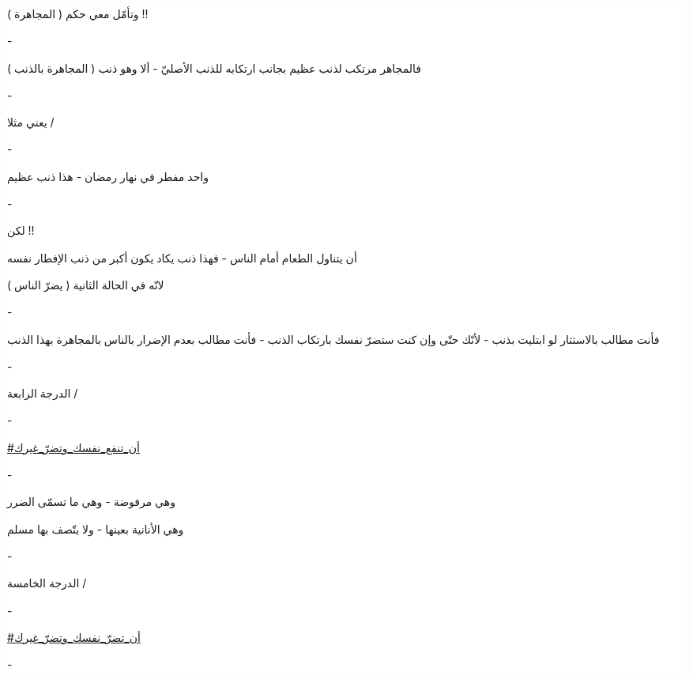 وتأمّل معي حكم ( المجاهرة ) !!

\-

فالمجاهر مرتكب لذنب عظيم بجانب ارتكابه للذنب الأصليّ -
ألا وهو ذنب ( المجاهرة بالذنب )

\-

يعني مثلا /

\-

واحد مفطر في نهار رمضان - هذا ذنب عظيم

\-

لكن !!

أن يتناول الطعام أمام الناس - فهذا ذنب يكاد يكون أكبر من
ذنب الإفطار نفسه

لانّه في الحالة الثانية ( يضرّ الناس )

\-

فأنت مطالب بالاستتار لو ابتليت بذنب - لأنّك حتّى وإن كنت
ستضرّ نفسك بارتكاب الذنب - فأنت مطالب بعدم الإضرار بالناس بالمجاهرة بهذا
الذنب

\-

الدرجة الرابعة /

\-

[<u>\#أن\_تنفع\_نفسك\_وتضرّ\_غيرك</u>](https://www.facebook.com/hashtag/%D8%A3%D9%86_%D8%AA%D9%86%D9%81%D8%B9_%D9%86%D9%81%D8%B3%D9%83_%D9%88%D8%AA%D8%B6%D8%B1%D9%91_%D8%BA%D9%8A%D8%B1%D9%83?__eep__=6&__cft__%5b0%5d=AZUAxjzxrI62it5w0vnQLZKYl69_Bg0vBtENw0uExbsBn5gq7Y5VtsowFtH4F5nqpM3cjIS1EEkWoXC4Q7CozubMfLsxA-8wopnFoDAyzVY88DV6SeC9pnig5psTwpSalEIbUEphdMGNDnJ4bkYxW3YtTGlSu3bh60FeQLprIcgmI6DAEw6ZceY4XhhrR5kcCjQ&__tn__=*NK-R)

\-

وهي مرفوضة - وهي ما تسمّى الضرر

وهي الأنانية بعينها - ولا يتّصف بها مسلم

\-

الدرجة الخامسة /

\-

[<u>\#أن\_تضرّ\_نفسك\_وتضرّ\_غيرك</u>](https://www.facebook.com/hashtag/%D8%A3%D9%86_%D8%AA%D8%B6%D8%B1%D9%91_%D9%86%D9%81%D8%B3%D9%83_%D9%88%D8%AA%D8%B6%D8%B1%D9%91_%D8%BA%D9%8A%D8%B1%D9%83?__eep__=6&__cft__%5b0%5d=AZUAxjzxrI62it5w0vnQLZKYl69_Bg0vBtENw0uExbsBn5gq7Y5VtsowFtH4F5nqpM3cjIS1EEkWoXC4Q7CozubMfLsxA-8wopnFoDAyzVY88DV6SeC9pnig5psTwpSalEIbUEphdMGNDnJ4bkYxW3YtTGlSu3bh60FeQLprIcgmI6DAEw6ZceY4XhhrR5kcCjQ&__tn__=*NK-R)

\-
